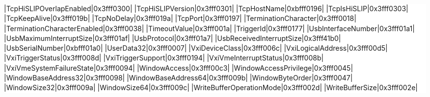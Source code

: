 |TcpHiSLIPOverlapEnabled|0x3fff0300|
|TcpHiSLIPVersion|0x3fff0301|
|TcpHostName|0xbfff0196|
|TcpIsHiSLIP|0x3fff0303|
|TcpKeepAlive|0x3fff019b|
|TcpNoDelay|0x3fff019a|
|TcpPort|0x3fff0197|
|TerminationCharacter|0x3fff0018|
|TerminationCharacterEnabled|0x3fff0038|
|TimeoutValue|0x3fff001a|
|TriggerId|0x3fff0177|
|UsbInterfaceNumber|0x3fff01a1|
|UsbMaximumInterruptSize|0x3fff01af|
|UsbProtocol|0x3fff01a7|
|UsbReceivedInterruptSize|0x3fff41b0|
|UsbSerialNumber|0xbfff01a0|
|UserData32|0x3fff0007|
|VxiDeviceClass|0x3fff006c|
|VxiLogicalAddress|0x3fff00d5|
|VxiTriggerStatus|0x3fff008d|
|VxiTriggerSupport|0x3fff0194|
|VxiVmeInterruptStatus|0x3fff008b|
|VxiVmeSystemFailureState|0x3fff0094|
|WindowAccess|0x3fff00c3|
|WindowAccessPrivilege|0x3fff0045|
|WindowBaseAddress32|0x3fff0098|
|WindowBaseAddress64|0x3fff009b|
|WindowByteOrder|0x3fff0047|
|WindowSize32|0x3fff009a|
|WindowSize64|0x3fff009c|
|WriteBufferOperationMode|0x3fff002d|
|WriteBufferSize|0x3fff002e|
